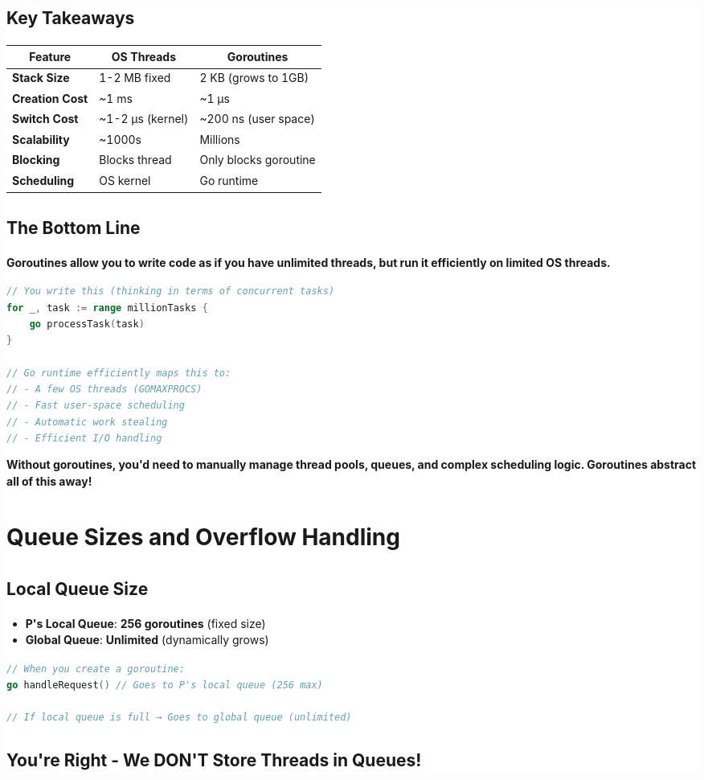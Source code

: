 ## Key Takeaways

| Feature | OS Threads | Goroutines |
|---------|-----------|------------|
| **Stack Size** | 1-2 MB fixed | 2 KB (grows to 1GB) |
| **Creation Cost** | ~1 ms | ~1 µs |
| **Switch Cost** | ~1-2 µs (kernel) | ~200 ns (user space) |
| **Scalability** | ~1000s | Millions |
| **Blocking** | Blocks thread | Only blocks goroutine |
| **Scheduling** | OS kernel | Go runtime |

## The Bottom Line

**Goroutines allow you to write code as if you have unlimited threads, but run it efficiently on limited OS threads.**

```go
// You write this (thinking in terms of concurrent tasks)
for _, task := range millionTasks {
    go processTask(task)
}

// Go runtime efficiently maps this to:
// - A few OS threads (GOMAXPROCS)
// - Fast user-space scheduling
// - Automatic work stealing
// - Efficient I/O handling
```

**Without goroutines, you'd need to manually manage thread pools, queues, and complex scheduling logic. Goroutines abstract all of this away!**

# Queue Sizes and Overflow Handling

## Local Queue Size

- **P's Local Queue**: **256 goroutines** (fixed size)
- **Global Queue**: **Unlimited** (dynamically grows)

```go
// When you create a goroutine:
go handleRequest() // Goes to P's local queue (256 max)

// If local queue is full → Goes to global queue (unlimited)
```

## You're Right - We DON'T Store Threads in Queues!
